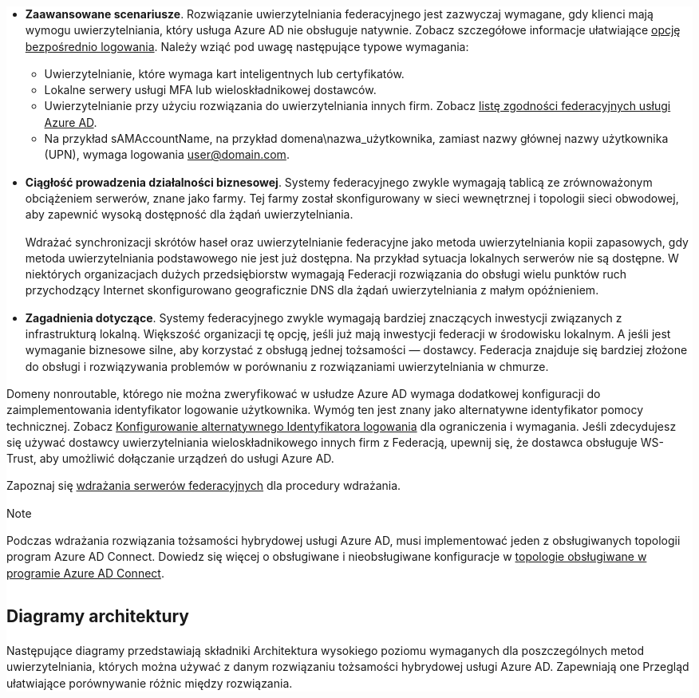 * **Zaawansowane scenariusze**. Rozwiązanie uwierzytelniania federacyjnego jest zazwyczaj wymagane, gdy klienci mają wymogu uwierzytelniania, który usługa Azure AD nie obsługuje natywnie. Zobacz szczegółowe informacje ułatwiające [opcję bezpośrednio logowania](https://blogs.msdn.microsoft.com/samueld/2017/06/13/choosing-the-right-sign-in-option-to-connect-to-azure-ad-office-365/). Należy wziąć pod uwagę następujące typowe wymagania:

    * Uwierzytelnianie, które wymaga kart inteligentnych lub certyfikatów.
    * Lokalne serwery usługi MFA lub wieloskładnikowej dostawców.
    * Uwierzytelnianie przy użyciu rozwiązania do uwierzytelniania innych firm. Zobacz [listę zgodności federacyjnych usługi Azure AD](https://docs.microsoft.com/azure/active-directory/hybrid/how-to-connect-fed-compatibility).
    * Na przykład sAMAccountName, na przykład domena\nazwa_użytkownika, zamiast nazwy głównej nazwy użytkownika (UPN), wymaga logowania user@domain.com.

* **Ciągłość prowadzenia działalności biznesowej**. Systemy federacyjnego zwykle wymagają tablicą ze zrównoważonym obciążeniem serwerów, znane jako farmy. Tej farmy został skonfigurowany w sieci wewnętrznej i topologii sieci obwodowej, aby zapewnić wysoką dostępność dla żądań uwierzytelniania.

    Wdrażać synchronizacji skrótów haseł oraz uwierzytelnianie federacyjne jako metoda uwierzytelniania kopii zapasowych, gdy metoda uwierzytelniania podstawowego nie jest już dostępna. Na przykład sytuacja lokalnych serwerów nie są dostępne. W niektórych organizacjach dużych przedsiębiorstw wymagają Federacji rozwiązania do obsługi wielu punktów ruch przychodzący Internet skonfigurowano geograficznie DNS dla żądań uwierzytelniania z małym opóźnieniem.

* **Zagadnienia dotyczące**. Systemy federacyjnego zwykle wymagają bardziej znaczących inwestycji związanych z infrastrukturą lokalną. Większość organizacji tę opcję, jeśli już mają inwestycji federacji w środowisku lokalnym. A jeśli jest wymaganie biznesowe silne, aby korzystać z obsługą jednej tożsamości — dostawcy. Federacja znajduje się bardziej złożone do obsługi i rozwiązywania problemów w porównaniu z rozwiązaniami uwierzytelniania w chmurze.

Domeny nonroutable, którego nie można zweryfikować w usłudze Azure AD wymaga dodatkowej konfiguracji do zaimplementowania identyfikator logowanie użytkownika. Wymóg ten jest znany jako alternatywne identyfikator pomocy technicznej. Zobacz [Konfigurowanie alternatywnego Identyfikatora logowania](https://docs.microsoft.com/windows-server/identity/ad-fs/operations/configuring-alternate-login-id) dla ograniczenia i wymagania. Jeśli zdecydujesz się używać dostawcy uwierzytelniania wieloskładnikowego innych firm z Federacją, upewnij się, że dostawca obsługuje WS-Trust, aby umożliwić dołączanie urządzeń do usługi Azure AD.

Zapoznaj się [wdrażania serwerów federacyjnych](https://docs.microsoft.com/windows-server/identity/ad-fs/deployment/deploying-federation-servers) dla procedury wdrażania.

> [!NOTE] 
> Podczas wdrażania rozwiązania tożsamości hybrydowej usługi Azure AD, musi implementować jeden z obsługiwanych topologii program Azure AD Connect. Dowiedz się więcej o obsługiwane i nieobsługiwane konfiguracje w [topologie obsługiwane w programie Azure AD Connect](https://docs.microsoft.com/azure/active-directory/hybrid/plan-connect-topologies).

## <a name="architecture-diagrams"></a>Diagramy architektury

Następujące diagramy przedstawiają składniki Architektura wysokiego poziomu wymaganych dla poszczególnych metod uwierzytelniania, których można używać z danym rozwiązaniu tożsamości hybrydowej usługi Azure AD. Zapewniają one Przegląd ułatwiające porównywanie różnic między rozwiązania.
